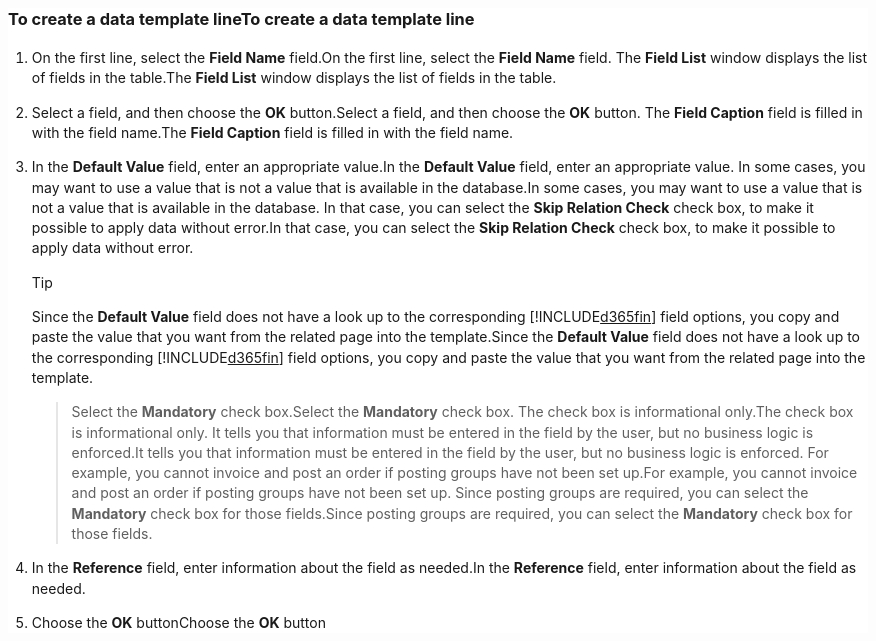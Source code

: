 ### <a name="to-create-a-data-template-line"></a><span data-ttu-id="acc4a-143">To create a data template line</span><span class="sxs-lookup"><span data-stu-id="acc4a-143">To create a data template line</span></span>
1. <span data-ttu-id="acc4a-144">On the first line, select the **Field Name** field.</span><span class="sxs-lookup"><span data-stu-id="acc4a-144">On the first line, select the **Field Name** field.</span></span> <span data-ttu-id="acc4a-145">The **Field List** window displays the list of fields in the table.</span><span class="sxs-lookup"><span data-stu-id="acc4a-145">The **Field List** window displays the list of fields in the table.</span></span>
2. <span data-ttu-id="acc4a-146">Select a field, and then choose the **OK** button.</span><span class="sxs-lookup"><span data-stu-id="acc4a-146">Select a field, and then choose the **OK** button.</span></span> <span data-ttu-id="acc4a-147">The **Field Caption** field is filled in with the field name.</span><span class="sxs-lookup"><span data-stu-id="acc4a-147">The **Field Caption** field is filled in with the field name.</span></span>
3. <span data-ttu-id="acc4a-148">In the **Default Value** field, enter an appropriate value.</span><span class="sxs-lookup"><span data-stu-id="acc4a-148">In the **Default Value** field, enter an appropriate value.</span></span> <span data-ttu-id="acc4a-149">In some cases, you may want to use a value that is not a value that is available in the database.</span><span class="sxs-lookup"><span data-stu-id="acc4a-149">In some cases, you may want to use a value that is not a value that is available in the database.</span></span> <span data-ttu-id="acc4a-150">In that case, you can select the **Skip Relation Check** check box, to make it possible to apply data without error.</span><span class="sxs-lookup"><span data-stu-id="acc4a-150">In that case, you can select the **Skip Relation Check** check box, to make it possible to apply data without error.</span></span>

    > [!TIP]  
    > <span data-ttu-id="acc4a-151">Since the **Default Value** field does not have a look up to the corresponding [!INCLUDE[d365fin](includes/d365fin_md.md)] field options, you copy and paste the value that you want from the related page into the template.</span><span class="sxs-lookup"><span data-stu-id="acc4a-151">Since the **Default Value** field does not have a look up to the corresponding [!INCLUDE[d365fin](includes/d365fin_md.md)] field options, you copy and paste the value that you want from the related page into the template.</span></span>

    > <span data-ttu-id="acc4a-152">Select the **Mandatory** check box.</span><span class="sxs-lookup"><span data-stu-id="acc4a-152">Select the **Mandatory** check box.</span></span> <span data-ttu-id="acc4a-153">The check box is informational only.</span><span class="sxs-lookup"><span data-stu-id="acc4a-153">The check box is informational only.</span></span> <span data-ttu-id="acc4a-154">It tells you that information must be entered in the field by the user, but no business logic is enforced.</span><span class="sxs-lookup"><span data-stu-id="acc4a-154">It tells you that information must be entered in the field by the user, but no business logic is enforced.</span></span> <span data-ttu-id="acc4a-155">For example, you cannot invoice and post an order if posting groups have not been set up.</span><span class="sxs-lookup"><span data-stu-id="acc4a-155">For example, you cannot invoice and post an order if posting groups have not been set up.</span></span> <span data-ttu-id="acc4a-156">Since posting groups are required, you can select the **Mandatory** check box for those fields.</span><span class="sxs-lookup"><span data-stu-id="acc4a-156">Since posting groups are required, you can select the **Mandatory** check box for those fields.</span></span>

3. <span data-ttu-id="acc4a-157">In the **Reference** field, enter information about the field as needed.</span><span class="sxs-lookup"><span data-stu-id="acc4a-157">In the **Reference** field, enter information about the field as needed.</span></span>
4. <span data-ttu-id="acc4a-158">Choose the **OK** button</span><span class="sxs-lookup"><span data-stu-id="acc4a-158">Choose the **OK** button</span></span>
